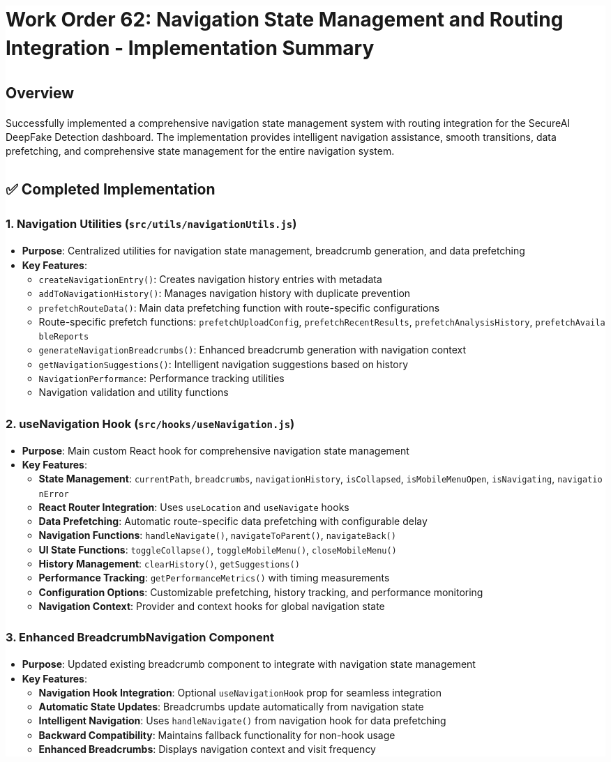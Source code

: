 # Work Order 62: Navigation State Management and Routing Integration - Implementation Summary

## Overview
Successfully implemented a comprehensive navigation state management system with routing integration for the SecureAI DeepFake Detection dashboard. The implementation provides intelligent navigation assistance, smooth transitions, data prefetching, and comprehensive state management for the entire navigation system.

## ✅ Completed Implementation

### 1. **Navigation Utilities (`src/utils/navigationUtils.js`)**
- **Purpose**: Centralized utilities for navigation state management, breadcrumb generation, and data prefetching
- **Key Features**:
  - `createNavigationEntry()`: Creates navigation history entries with metadata
  - `addToNavigationHistory()`: Manages navigation history with duplicate prevention
  - `prefetchRouteData()`: Main data prefetching function with route-specific configurations
  - Route-specific prefetch functions: `prefetchUploadConfig`, `prefetchRecentResults`, `prefetchAnalysisHistory`, `prefetchAvailableReports`
  - `generateNavigationBreadcrumbs()`: Enhanced breadcrumb generation with navigation context
  - `getNavigationSuggestions()`: Intelligent navigation suggestions based on history
  - `NavigationPerformance`: Performance tracking utilities
  - Navigation validation and utility functions

### 2. **useNavigation Hook (`src/hooks/useNavigation.js`)**
- **Purpose**: Main custom React hook for comprehensive navigation state management
- **Key Features**:
  - **State Management**: `currentPath`, `breadcrumbs`, `navigationHistory`, `isCollapsed`, `isMobileMenuOpen`, `isNavigating`, `navigationError`
  - **React Router Integration**: Uses `useLocation` and `useNavigate` hooks
  - **Data Prefetching**: Automatic route-specific data prefetching with configurable delay
  - **Navigation Functions**: `handleNavigate()`, `navigateToParent()`, `navigateBack()`
  - **UI State Functions**: `toggleCollapse()`, `toggleMobileMenu()`, `closeMobileMenu()`
  - **History Management**: `clearHistory()`, `getSuggestions()`
  - **Performance Tracking**: `getPerformanceMetrics()` with timing measurements
  - **Configuration Options**: Customizable prefetching, history tracking, and performance monitoring
  - **Navigation Context**: Provider and context hooks for global navigation state

### 3. **Enhanced BreadcrumbNavigation Component**
- **Purpose**: Updated existing breadcrumb component to integrate with navigation state management
- **Key Features**:
  - **Navigation Hook Integration**: Optional `useNavigationHook` prop for seamless integration
  - **Automatic State Updates**: Breadcrumbs update automatically from navigation state
  - **Intelligent Navigation**: Uses `handleNavigate()` from navigation hook for data prefetching
  - **Backward Compatibility**: Maintains fallback functionality for non-hook usage
  - **Enhanced Breadcrumbs**: Displays navigation context and visit frequency
